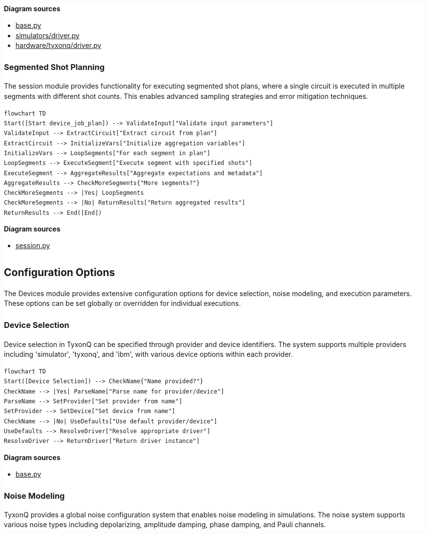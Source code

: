 **Diagram sources**
- [base.py](file://src/tyxonq/devices/base.py#L131-L290)
- [simulators/driver.py](file://src/tyxonq/devices/simulators/driver.py#L1-L141)
- [hardware/tyxonq/driver.py](file://src/tyxonq/devices/hardware/tyxonq/driver.py#L1-L192)

### Segmented Shot Planning
The session module provides functionality for executing segmented shot plans, where a single circuit is executed in multiple segments with different shot counts. This enables advanced sampling strategies and error mitigation techniques.

```mermaid
flowchart TD
Start([Start device_job_plan]) --> ValidateInput["Validate input parameters"]
ValidateInput --> ExtractCircuit["Extract circuit from plan"]
ExtractCircuit --> InitializeVars["Initialize aggregation variables"]
InitializeVars --> LoopSegments["For each segment in plan"]
LoopSegments --> ExecuteSegment["Execute segment with specified shots"]
ExecuteSegment --> AggregateResults["Aggregate expectations and metadata"]
AggregateResults --> CheckMoreSegments{"More segments?"}
CheckMoreSegments --> |Yes| LoopSegments
CheckMoreSegments --> |No| ReturnResults["Return aggregated results"]
ReturnResults --> End([End])
```

**Diagram sources**
- [session.py](file://src/tyxonq/devices/session.py#L9-L47)

## Configuration Options

The Devices module provides extensive configuration options for device selection, noise modeling, and execution parameters. These options can be set globally or overridden for individual executions.

### Device Selection
Device selection in TyxonQ can be specified through provider and device identifiers. The system supports multiple providers including 'simulator', 'tyxonq', and 'ibm', with various device options within each provider.

```mermaid
flowchart TD
Start([Device Selection]) --> CheckName{"Name provided?"}
CheckName --> |Yes| ParseName["Parse name for provider/device"]
ParseName --> SetProvider["Set provider from name"]
SetProvider --> SetDevice["Set device from name"]
CheckName --> |No| UseDefaults["Use default provider/device"]
UseDefaults --> ResolveDriver["Resolve appropriate driver"]
ResolveDriver --> ReturnDriver["Return driver instance"]
```

**Diagram sources**
- [base.py](file://src/tyxonq/devices/base.py#L80-L114)

### Noise Modeling
TyxonQ provides a global noise configuration system that enables noise modeling in simulations. The noise system supports various noise types including depolarizing, amplitude damping, phase damping, and Pauli channels.
